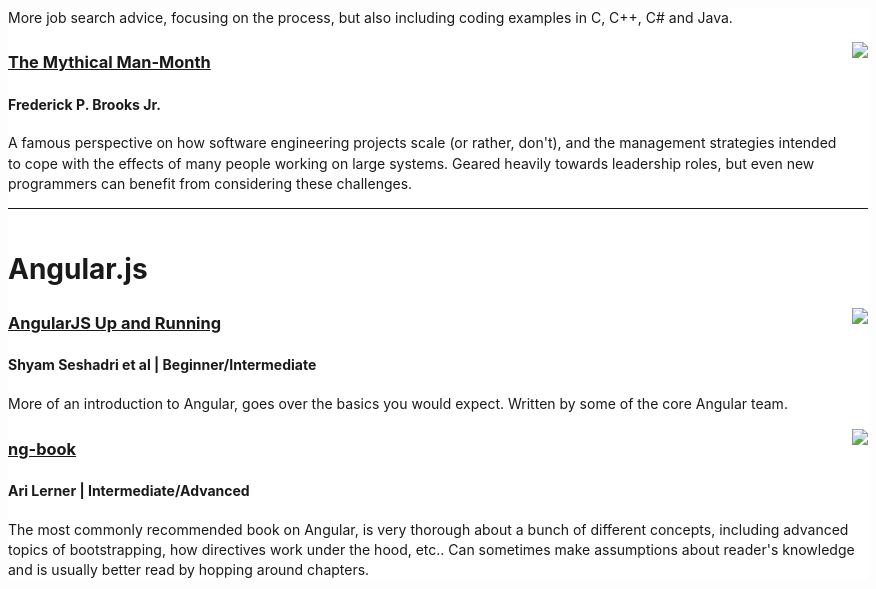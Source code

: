 More job search advice, focusing on the process, but also including coding examples in C, C++, C# and Java.

<img align="right" height="100px" src="https://images-na.ssl-images-amazon.com/images/I/51XnDL5KC%2BL._SX334_BO1,204,203,200_.jpg" />

### [The Mythical Man-Month](https://www.amazon.com/Mythical-Man-Month-Software-Engineering-Anniversary/dp/0201835959)

#### Frederick P. Brooks Jr.

A famous perspective on how software engineering projects scale (or rather, don't), and the management strategies intended to cope with the effects of many people working on large systems. Geared heavily towards leadership roles, but even new programmers can benefit from considering these challenges.

---

# Angular.js

<img align="right" height="100px" src="http://akamaicovers.oreilly.com/images/0636920033486/cat.gif" />

### [AngularJS Up and Running](http://shop.oreilly.com/product/0636920033486.do)

#### Shyam Seshadri et al | Beginner/Intermediate

More of an introduction to Angular, goes over the basics you would expect. Written by some of the core Angular team.

<img align="right" height="100px" src="https://www.ng-book.com/images/flatbook-ngbook-small.png" />

### [ng-book](https://www.ng-book.com/)

#### Ari Lerner | Intermediate/Advanced

The most commonly recommended book on Angular, is very thorough about a bunch of different concepts, including advanced topics of bootstrapping, how directives work under the hood, etc.. Can sometimes make assumptions about reader's knowledge and is usually better read by hopping around chapters.
